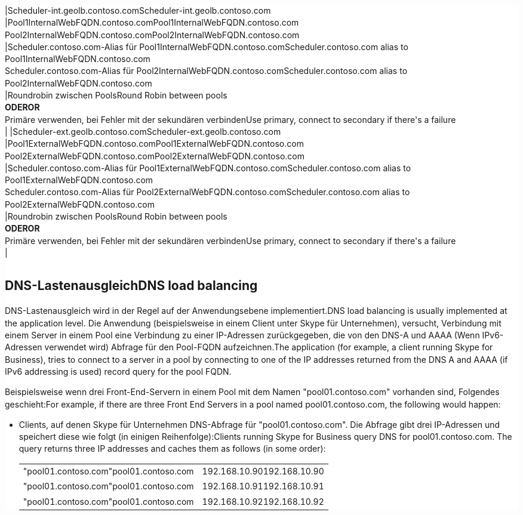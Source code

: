 |<span data-ttu-id="24337-263">Scheduler-int.geolb.contoso.com</span><span class="sxs-lookup"><span data-stu-id="24337-263">Scheduler-int.geolb.contoso.com</span></span>  <br/> |<span data-ttu-id="24337-264">Pool1InternalWebFQDN.contoso.com</span><span class="sxs-lookup"><span data-stu-id="24337-264">Pool1InternalWebFQDN.contoso.com</span></span>  <br/> <span data-ttu-id="24337-265">Pool2InternalWebFQDN.contoso.com</span><span class="sxs-lookup"><span data-stu-id="24337-265">Pool2InternalWebFQDN.contoso.com</span></span>  <br/> |<span data-ttu-id="24337-266">Scheduler.contoso.com-Alias für Pool1InternalWebFQDN.contoso.com</span><span class="sxs-lookup"><span data-stu-id="24337-266">Scheduler.contoso.com alias to Pool1InternalWebFQDN.contoso.com</span></span>  <br/> <span data-ttu-id="24337-267">Scheduler.contoso.com-Alias für Pool2InternalWebFQDN.contoso.com</span><span class="sxs-lookup"><span data-stu-id="24337-267">Scheduler.contoso.com alias to Pool2InternalWebFQDN.contoso.com</span></span>  <br/> |<span data-ttu-id="24337-268">Roundrobin zwischen Pools</span><span class="sxs-lookup"><span data-stu-id="24337-268">Round Robin between pools</span></span>  <br/> <span data-ttu-id="24337-269">**ODER**</span><span class="sxs-lookup"><span data-stu-id="24337-269">**OR**</span></span> <br/> <span data-ttu-id="24337-270">Primäre verwenden, bei Fehler mit der sekundären verbinden</span><span class="sxs-lookup"><span data-stu-id="24337-270">Use primary, connect to secondary if there's a failure</span></span>  <br/> |
|<span data-ttu-id="24337-271">Scheduler-ext.geolb.contoso.com</span><span class="sxs-lookup"><span data-stu-id="24337-271">Scheduler-ext.geolb.contoso.com</span></span>  <br/> |<span data-ttu-id="24337-272">Pool1ExternalWebFQDN.contoso.com</span><span class="sxs-lookup"><span data-stu-id="24337-272">Pool1ExternalWebFQDN.contoso.com</span></span>  <br/> <span data-ttu-id="24337-273">Pool2ExternalWebFQDN.contoso.com</span><span class="sxs-lookup"><span data-stu-id="24337-273">Pool2ExternalWebFQDN.contoso.com</span></span>  <br/> |<span data-ttu-id="24337-274">Scheduler.contoso.com-Alias für Pool1ExternalWebFQDN.contoso.com</span><span class="sxs-lookup"><span data-stu-id="24337-274">Scheduler.contoso.com alias to Pool1ExternalWebFQDN.contoso.com</span></span>  <br/> <span data-ttu-id="24337-275">Scheduler.contoso.com-Alias für Pool2ExternalWebFQDN.contoso.com</span><span class="sxs-lookup"><span data-stu-id="24337-275">Scheduler.contoso.com alias to Pool2ExternalWebFQDN.contoso.com</span></span>  <br/> |<span data-ttu-id="24337-276">Roundrobin zwischen Pools</span><span class="sxs-lookup"><span data-stu-id="24337-276">Round Robin between pools</span></span>  <br/> <span data-ttu-id="24337-277">**ODER**</span><span class="sxs-lookup"><span data-stu-id="24337-277">**OR**</span></span> <br/> <span data-ttu-id="24337-278">Primäre verwenden, bei Fehler mit der sekundären verbinden</span><span class="sxs-lookup"><span data-stu-id="24337-278">Use primary, connect to secondary if there's a failure</span></span>  <br/> |
   
## <a name="dns-load-balancing"></a><span data-ttu-id="24337-279">DNS-Lastenausgleich</span><span class="sxs-lookup"><span data-stu-id="24337-279">DNS load balancing</span></span>
<span data-ttu-id="24337-280"><a name="DNSLB"> </a></span><span class="sxs-lookup"><span data-stu-id="24337-280"></span></span>

<span data-ttu-id="24337-281">DNS-Lastenausgleich wird in der Regel auf der Anwendungsebene implementiert.</span><span class="sxs-lookup"><span data-stu-id="24337-281">DNS load balancing is usually implemented at the application level.</span></span> <span data-ttu-id="24337-282">Die Anwendung (beispielsweise in einem Client unter Skype für Unternehmen), versucht, Verbindung mit einem Server in einem Pool eine Verbindung zu einer IP-Adressen zurückgegeben, die von den DNS-A und AAAA (Wenn IPv6-Adressen verwendet wird) Abfrage für den Pool-FQDN aufzeichnen.</span><span class="sxs-lookup"><span data-stu-id="24337-282">The application (for example, a client running Skype for Business), tries to connect to a server in a pool by connecting to one of the IP addresses returned from the DNS A and AAAA (if IPv6 addressing is used) record query for the pool FQDN.</span></span>
  
<span data-ttu-id="24337-283">Beispielsweise wenn drei Front-End-Servern in einem Pool mit dem Namen "pool01.contoso.com" vorhanden sind, Folgendes geschieht:</span><span class="sxs-lookup"><span data-stu-id="24337-283">For example, if there are three Front End Servers in a pool named pool01.contoso.com, the following would happen:</span></span>
  
- <span data-ttu-id="24337-284">Clients, auf denen Skype für Unternehmen DNS-Abfrage für "pool01.contoso.com". Die Abfrage gibt drei IP-Adressen und speichert diese wie folgt (in einigen Reihenfolge):</span><span class="sxs-lookup"><span data-stu-id="24337-284">Clients running Skype for Business query DNS for pool01.contoso.com. The query returns three IP addresses and caches them as follows (in some order):</span></span>
    
   |||
   |:-----|:-----|
   |<span data-ttu-id="24337-285">"pool01.contoso.com"</span><span class="sxs-lookup"><span data-stu-id="24337-285">pool01.contoso.com</span></span>  <br/> |<span data-ttu-id="24337-286">192.168.10.90</span><span class="sxs-lookup"><span data-stu-id="24337-286">192.168.10.90</span></span>  <br/> |
   |<span data-ttu-id="24337-287">"pool01.contoso.com"</span><span class="sxs-lookup"><span data-stu-id="24337-287">pool01.contoso.com</span></span>  <br/> |<span data-ttu-id="24337-288">192.168.10.91</span><span class="sxs-lookup"><span data-stu-id="24337-288">192.168.10.91</span></span>  <br/> |
   |<span data-ttu-id="24337-289">"pool01.contoso.com"</span><span class="sxs-lookup"><span data-stu-id="24337-289">pool01.contoso.com</span></span>  <br/> |<span data-ttu-id="24337-290">192.168.10.92</span><span class="sxs-lookup"><span data-stu-id="24337-290">192.168.10.92</span></span>  <br/> |
   